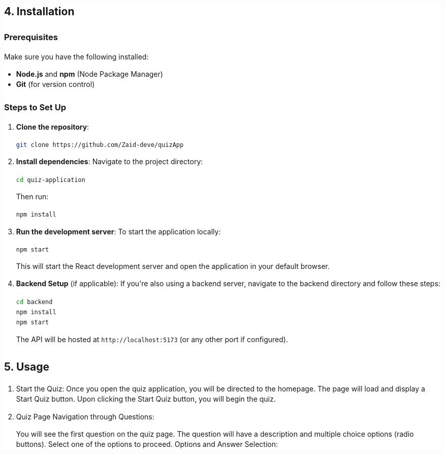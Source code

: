 ## 4. Installation

### Prerequisites

Make sure you have the following installed:
- **Node.js** and **npm** (Node Package Manager)
- **Git** (for version control)

### Steps to Set Up

1. **Clone the repository**:
    ```bash
    git clone https://github.com/Zaid-deve/quizApp
    ```

2. **Install dependencies**:
    Navigate to the project directory:
    ```bash
    cd quiz-application
    ```
    Then run:
    ```bash
    npm install
    ```

3. **Run the development server**:
    To start the application locally:
    ```bash
    npm start
    ```
    This will start the React development server and open the application in your default browser.

4. **Backend Setup** (if applicable):
    If you're also using a backend server, navigate to the backend directory and follow these steps:
    ```bash
    cd backend
    npm install
    npm start
    ```
    The API will be hosted at `http://localhost:5173` (or any other port if configured).

## 5. Usage

1. Start the Quiz:
    Once you open the quiz application, you will be directed to the homepage.
    The page will load and display a Start Quiz button.
    Upon clicking the Start Quiz button, you will begin the quiz.

2. Quiz Page
    Navigation through Questions:
    
    You will see the first question on the quiz page.
    The question will have a description and multiple choice options (radio buttons).
    Select one of the options to proceed.
    Options and Answer Selection:
    